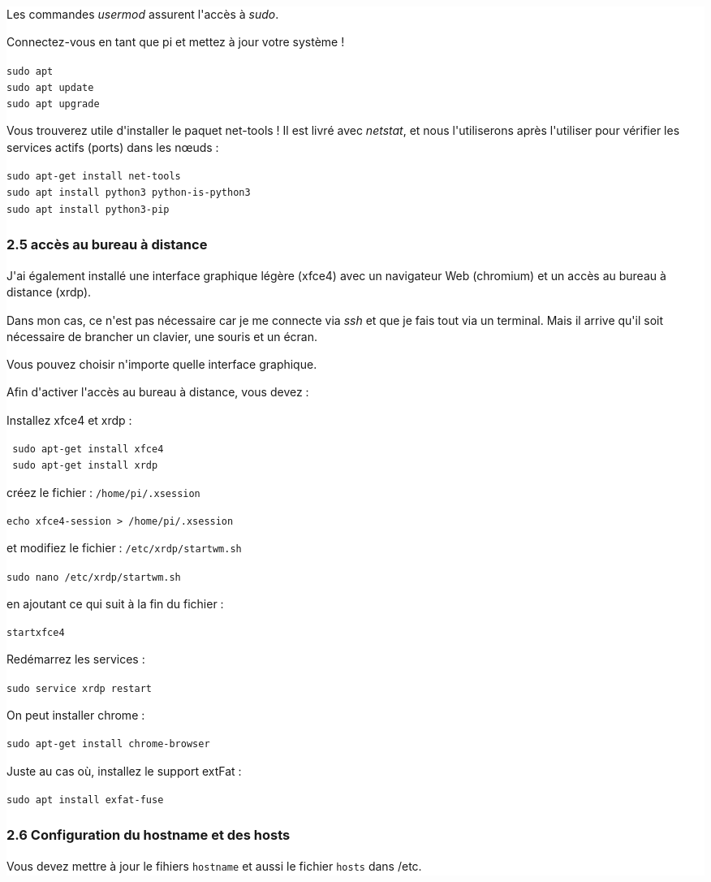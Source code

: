 Les commandes *usermod* assurent l'accès à *sudo*.

Connectez-vous en tant que pi et mettez à jour votre système !

    sudo apt
    sudo apt update
    sudo apt upgrade

Vous trouverez utile d'installer le paquet net-tools ! Il est livré avec *netstat*, et nous l'utiliserons après l'utiliser pour vérifier les services actifs (ports) dans les nœuds :

    sudo apt-get install net-tools
    sudo apt install python3 python-is-python3
    sudo apt install python3-pip

### 2.5 accès au bureau à distance

J'ai également installé une interface graphique légère (xfce4) avec un navigateur Web (chromium) et un accès au bureau à distance (xrdp). 

Dans mon cas, ce n'est pas nécessaire car je me connecte via *ssh* et que je fais tout via un terminal. Mais il arrive qu'il soit nécessaire de brancher un clavier, une souris et un écran.

Vous pouvez choisir n'importe quelle interface graphique.


Afin d'activer l'accès au bureau à distance, vous devez :

Installez xfce4 et xrdp :
      
     sudo apt-get install xfce4
     sudo apt-get install xrdp
     
créez le fichier : `/home/pi/.xsession`

    echo xfce4-session > /home/pi/.xsession

et modifiez le fichier : `/etc/xrdp/startwm.sh`

    sudo nano /etc/xrdp/startwm.sh
    
en ajoutant ce qui suit à la fin du fichier :

    startxfce4
    
Redémarrez les services :

    sudo service xrdp restart

On peut installer chrome :

    sudo apt-get install chrome-browser

Juste au cas où, installez le support extFat  :

    sudo apt install exfat-fuse
    

### 2.6 Configuration du hostname et des hosts

Vous devez mettre à jour le fihiers `hostname` et aussi le fichier `hosts` dans /etc. 
